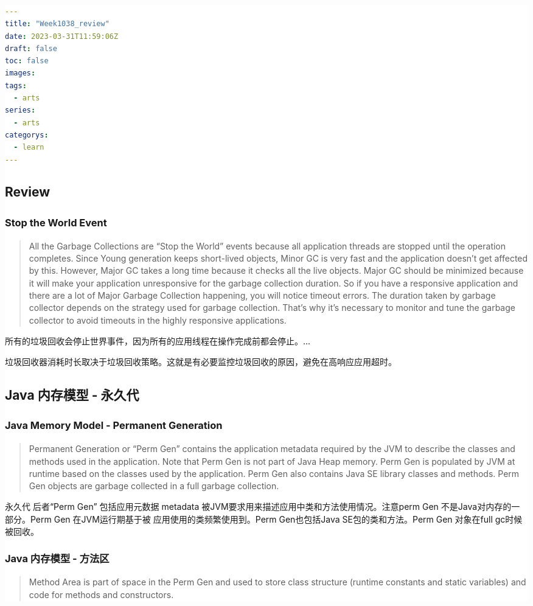 ```yaml
---
title: "Week1038_review"
date: 2023-03-31T11:59:06Z
draft: false 
toc: false
images:
tags:
  - arts 
series:
  - arts 
categorys:
  - learn 
---
```


## Review

### Stop the World Event

> All the Garbage Collections are “Stop the World” events because all application threads are stopped until the operation completes. Since Young generation keeps short-lived objects, Minor GC is very fast and the application doesn’t get affected by this. However, Major GC takes a long time because it checks all the live objects. Major GC should be minimized because it will make your application unresponsive for the garbage collection duration. So if you have a responsive application and there are a lot of Major Garbage Collection happening, you will notice timeout errors. The duration taken by garbage collector depends on the strategy used for garbage collection. That’s why it’s necessary to monitor and tune the garbage collector to avoid timeouts in the highly responsive applications.

所有的垃圾回收会停止世界事件，因为所有的应用线程在操作完成前都会停止。...

垃圾回收器消耗时长取决于垃圾回收策略。这就是有必要监控垃圾回收的原因，避免在高响应应用超时。



## Java 内存模型 - 永久代

### Java Memory Model - Permanent Generation

> Permanent Generation or “Perm Gen” contains the application metadata required by the JVM to describe the classes and methods used in the application. Note that Perm Gen is not part of Java Heap memory. Perm Gen is populated by JVM at runtime based on the classes used by the application. Perm Gen also contains Java SE library classes and methods. Perm Gen objects are garbage collected in a full garbage collection.

永久代 后者“Perm Gen” 包括应用元数据 metadata 被JVM要求用来描述应用中类和方法使用情况。注意perm Gen 不是Java对内存的一部分。Perm Gen 在JVM运行期基于被 应用使用的类频繁使用到。Perm Gen也包括Java SE包的类和方法。Perm Gen 对象在full gc时候被回收。

### Java 内存模型  - 方法区

> Method Area is part of space in the Perm Gen and used to store class structure (runtime constants and static variables) and code for methods and constructors.
